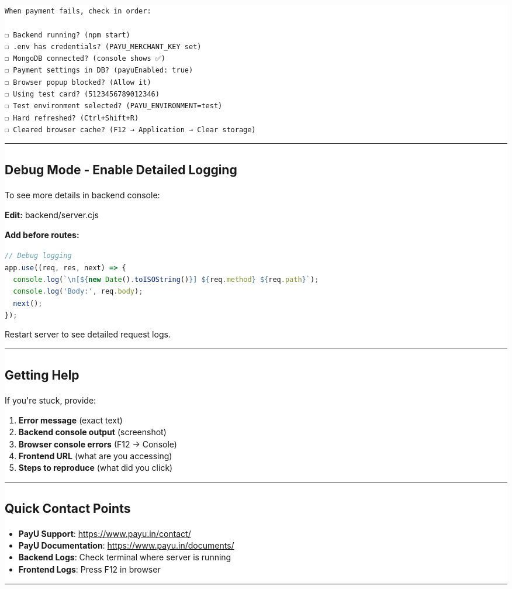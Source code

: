 ```
When payment fails, check in order:

☐ Backend running? (npm start)
☐ .env has credentials? (PAYU_MERCHANT_KEY set)
☐ MongoDB connected? (console shows ✅)
☐ Payment settings in DB? (payuEnabled: true)
☐ Browser popup blocked? (Allow it)
☐ Using test card? (5123456789012346)
☐ Test environment selected? (PAYU_ENVIRONMENT=test)
☐ Hard refreshed? (Ctrl+Shift+R)
☐ Cleared browser cache? (F12 → Application → Clear storage)
```

---

## Debug Mode - Enable Detailed Logging

To see more details in backend console:

**Edit:** backend/server.cjs

**Add before routes:**
```javascript
// Debug logging
app.use((req, res, next) => {
  console.log(`\n[${new Date().toISOString()}] ${req.method} ${req.path}`);
  console.log('Body:', req.body);
  next();
});
```

Restart server to see detailed request logs.

---

## Getting Help

If you're stuck, provide:

1. **Error message** (exact text)
2. **Backend console output** (screenshot)
3. **Browser console errors** (F12 → Console)
4. **Frontend URL** (what are you accessing)
5. **Steps to reproduce** (what did you click)

---

## Quick Contact Points

- **PayU Support**: https://www.payu.in/contact/
- **PayU Documentation**: https://www.payu.in/documents/
- **Backend Logs**: Check terminal where server is running
- **Frontend Logs**: Press F12 in browser

---